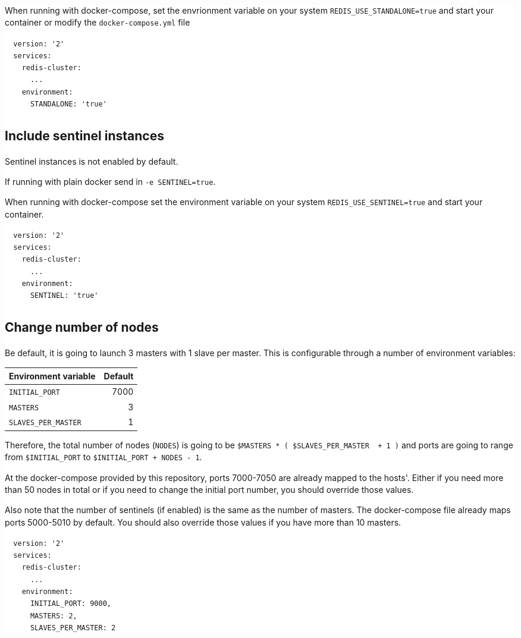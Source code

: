 When running with docker-compose, set the envrionment variable on your system `REDIS_USE_STANDALONE=true` and start your container or modify the `docker-compose.yml` file

      version: '2'
      services:
        redis-cluster:
          ...
        environment:
          STANDALONE: 'true'


## Include sentinel instances

Sentinel instances is not enabled by default.

If running with plain docker send in `-e SENTINEL=true`.

When running with docker-compose set the environment variable on your system `REDIS_USE_SENTINEL=true` and start your container.

      version: '2'
      services:
        redis-cluster:
          ...
        environment:
          SENTINEL: 'true'


## Change number of nodes

Be default, it is going to launch 3 masters with 1 slave per master. This is configurable through a number of environment variables:

| Environment variable | Default |
| -------------------- |--------:|
| `INITIAL_PORT`       |    7000 |
| `MASTERS`            |       3 |
| `SLAVES_PER_MASTER`  |       1 |

Therefore, the total number of nodes (`NODES`) is going to be `$MASTERS * ( $SLAVES_PER_MASTER  + 1 )` and ports are going to range from `$INITIAL_PORT` to `$INITIAL_PORT + NODES - 1`.

At the docker-compose provided by this repository, ports 7000-7050 are already mapped to the hosts'. Either if you need more than 50 nodes in total or if you need to change the initial port number, you should override those values.

Also note that the number of sentinels (if enabled) is the same as the number of masters. The docker-compose file already maps ports 5000-5010 by default. You should also override those values if you have more than 10 masters.

      version: '2'
      services:
        redis-cluster:
          ...
        environment:
          INITIAL_PORT: 9000,
          MASTERS: 2,
          SLAVES_PER_MASTER: 2

